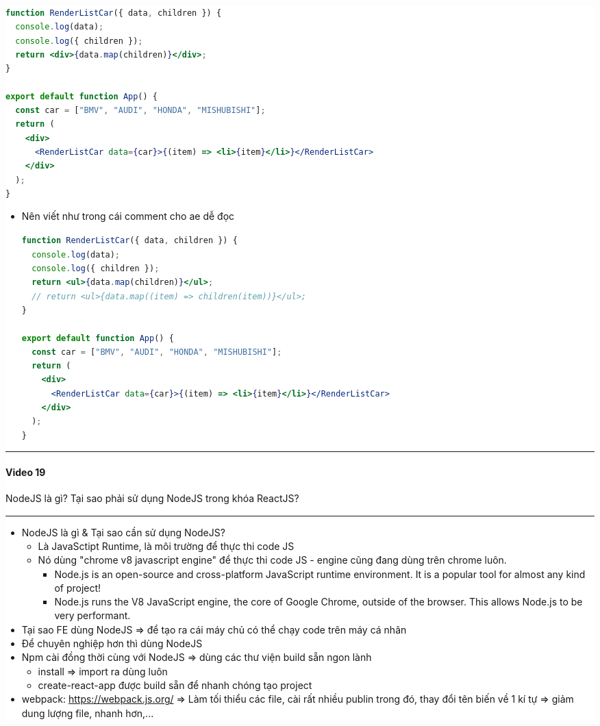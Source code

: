   ```jsx
  function RenderListCar({ data, children }) {
    console.log(data);
    console.log({ children });
    return <div>{data.map(children)}</div>;
  }

  export default function App() {
    const car = ["BMV", "AUDI", "HONDA", "MISHUBISHI"];
    return (
      <div>
        <RenderListCar data={car}>{(item) => <li>{item}</li>}</RenderListCar>
      </div>
    );
  }
  ```

- Nên viết như trong cái comment cho ae dễ đọc

  ```jsx
  function RenderListCar({ data, children }) {
    console.log(data);
    console.log({ children });
    return <ul>{data.map(children)}</ul>;
    // return <ul>{data.map((item) => children(item))}</ul>;
  }

  export default function App() {
    const car = ["BMV", "AUDI", "HONDA", "MISHUBISHI"];
    return (
      <div>
        <RenderListCar data={car}>{(item) => <li>{item}</li>}</RenderListCar>
      </div>
    );
  }
  ```

-----------------------------------------------------------------------------

#### Video 19

NodeJS là gì? Tại sao phải sử dụng NodeJS trong khóa ReactJS?

-----------------------------------------------------------------------------

- NodeJS là gì & Tại sao cần sử dụng NodeJS?
  - Là JavaSctipt Runtime, là môi trường để thực thi code JS
  - Nó dùng "chrome v8 javascript engine" để thực thi code JS - engine cũng đang dùng trên chrome luôn.
    - Node.js is an open-source and cross-platform JavaScript runtime environment. It is a popular tool for almost any kind of project!
    - Node.js runs the V8 JavaScript engine, the core of Google Chrome, outside of the browser. This allows Node.js to be very performant.
- Tại sao FE dùng NodeJS => để tạo ra cái máy chủ có thể chạy code trên máy cá nhân
- Để chuyên nghiệp hơn thì dùng NodeJS
- Npm cài đồng thời cùng với NodeJS => dùng các thư viện build sẵn ngon lành
  - install => import ra dùng luôn
  - create-react-app được build sẵn để nhanh chóng tạo project
- webpack: <https://webpack.js.org/> => Làm tối thiểu các file, cài rất nhiều publin trong đó, thay đổi tên biến về 1 kí tự => giảm dung lượng file, nhanh hơn,...
